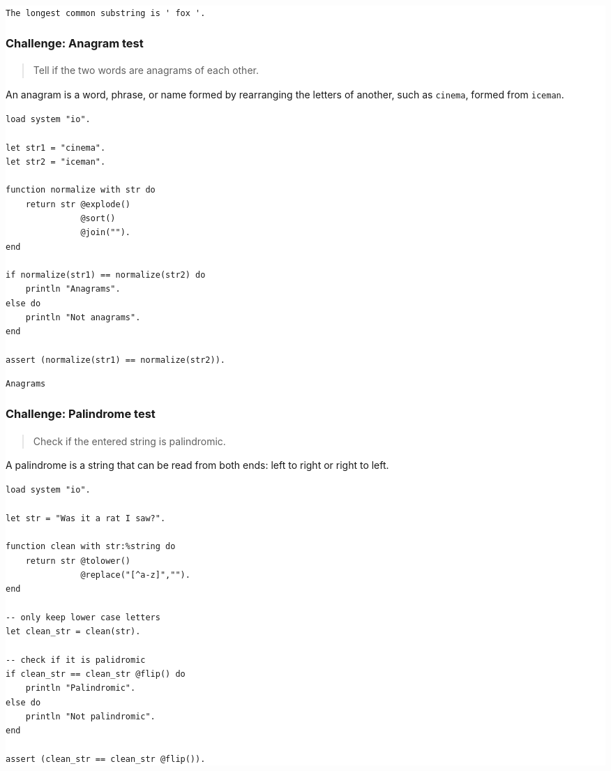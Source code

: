     The longest common substring is ' fox '.


### Challenge: Anagram test

> Tell if the two words are anagrams of each other.

An anagram is a word, phrase, or name formed by rearranging the letters of another, such as `cinema`, formed from `iceman`.


```
load system "io".

let str1 = "cinema".
let str2 = "iceman".

function normalize with str do
    return str @explode()
               @sort()
               @join("").
end

if normalize(str1) == normalize(str2) do
    println "Anagrams".
else do
    println "Not anagrams".
end

assert (normalize(str1) == normalize(str2)).
```

    Anagrams


### Challenge: Palindrome test

> Check if the entered string is palindromic.

A palindrome is a string that can be read from both ends: left to right or right
to left.


```
load system "io".

let str = "Was it a rat I saw?".

function clean with str:%string do
    return str @tolower()
               @replace("[^a-z]","").
end

-- only keep lower case letters
let clean_str = clean(str).

-- check if it is palidromic
if clean_str == clean_str @flip() do
    println "Palindromic".
else do
    println "Not palindromic".
end

assert (clean_str == clean_str @flip()).
```
